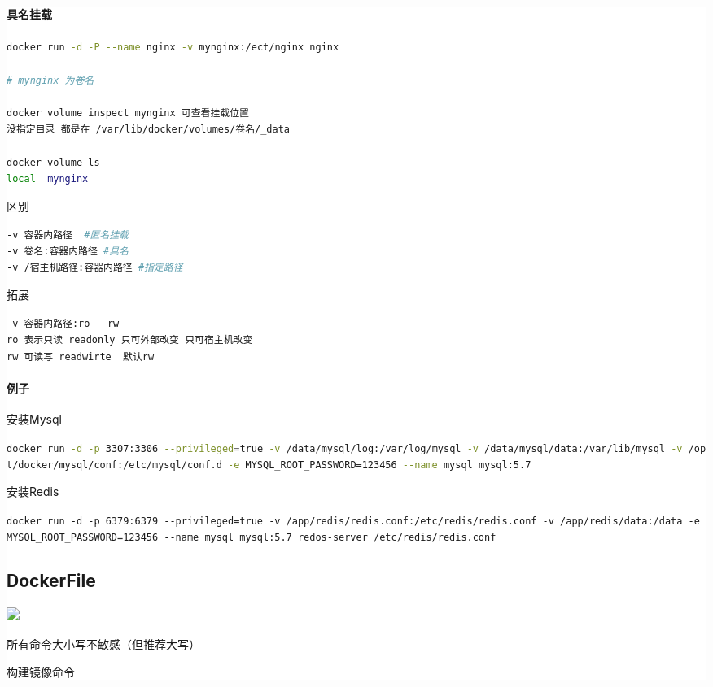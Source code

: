 #### 具名挂载

```sh
docker run -d -P --name nginx -v mynginx:/ect/nginx nginx

# mynginx 为卷名

docker volume inspect mynginx 可查看挂载位置
没指定目录 都是在 /var/lib/docker/volumes/卷名/_data

docker volume ls
local  mynginx
```

区别

```sh
-v 容器内路径  #匿名挂载
-v 卷名:容器内路径 #具名
-v /宿主机路径:容器内路径 #指定路径
```

拓展

```
-v 容器内路径:ro   rw
ro 表示只读 readonly 只可外部改变 只可宿主机改变
rw 可读写 readwirte  默认rw
```

#### 例子

安装Mysql

```sh
docker run -d -p 3307:3306 --privileged=true -v /data/mysql/log:/var/log/mysql -v /data/mysql/data:/var/lib/mysql -v /opt/docker/mysql/conf:/etc/mysql/conf.d -e MYSQL_ROOT_PASSWORD=123456 --name mysql mysql:5.7
```

安装Redis

```
docker run -d -p 6379:6379 --privileged=true -v /app/redis/redis.conf:/etc/redis/redis.conf -v /app/redis/data:/data -e MYSQL_ROOT_PASSWORD=123456 --name mysql mysql:5.7 redos-server /etc/redis/redis.conf
```



## DockerFile

![](https://img.kuizuo.cn/OIP.p3NmHHlewBvLwukFPGudFgHaFV.jpg)

所有命令大小写不敏感（但推荐大写）

构建镜像命令
